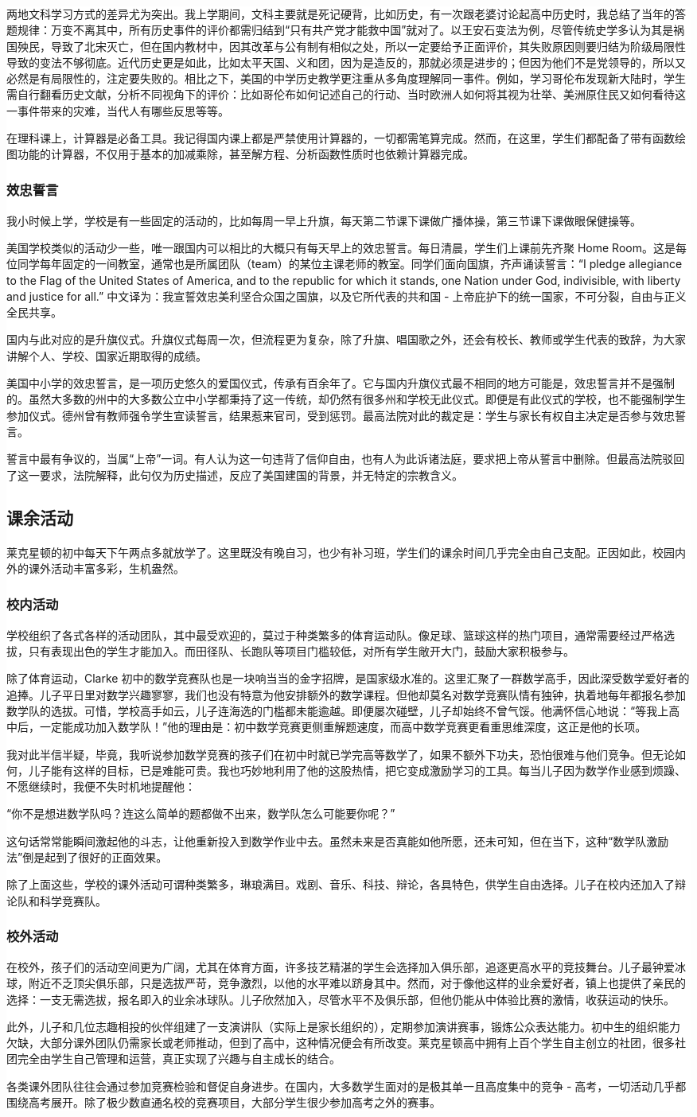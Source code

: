 两地文科学习方式的差异尤为突出。我上学期间，文科主要就是死记硬背，比如历史，有一次跟老婆讨论起高中历史时，我总结了当年的答题规律：万变不离其中，所有历史事件的评价都需归结到“只有共产党才能救中国”就对了。以王安石变法为例，尽管传统史学多认为其是祸国殃民，导致了北宋灭亡，但在国内教材中，因其改革与公有制有相似之处，所以一定要给予正面评价，其失败原因则要归结为阶级局限性导致的变法不够彻底。近代历史更是如此，比如太平天国、义和团，因为是造反的，那就必须是进步的；但因为他们不是党领导的，所以又必然是有局限性的，注定要失败的。相比之下，美国的中学历史教学更注重从多角度理解同一事件。例如，学习哥伦布发现新大陆时，学生需自行翻看历史文献，分析不同视角下的评价：比如哥伦布如何记述自己的行动、当时欧洲人如何将其视为壮举、美洲原住民又如何看待这一事件带来的灾难，当代人有哪些反思等等。

在理科课上，计算器是必备工具。我记得国内课上都是严禁使用计算器的，一切都需笔算完成。然而，在这里，学生们都配备了带有函数绘图功能的计算器，不仅用于基本的加减乘除，甚至解方程、分析函数性质时也依赖计算器完成。

### 效忠誓言

我小时候上学，学校是有一些固定的活动的，比如每周一早上升旗，每天第二节课下课做广播体操，第三节课下课做眼保健操等。

美国学校类似的活动少一些，唯一跟国内可以相比的大概只有每天早上的效忠誓言。每日清晨，学生们上课前先齐聚 Home Room。这是每位同学每年固定的一间教室，通常也是所属团队（team）的某位主课老师的教室。同学们面向国旗，齐声诵读誓言：“I pledge allegiance to the Flag of the United States of America, and to the republic for which it stands, one Nation under God, indivisible, with liberty and justice for all.” 中文译为：我宣誓效忠美利坚合众国之国旗，以及它所代表的共和国 - 上帝庇护下的统一国家，不可分裂，自由与正义全民共享。

国内与此对应的是升旗仪式。升旗仪式每周一次，但流程更为复杂，除了升旗、唱国歌之外，还会有校长、教师或学生代表的致辞，为大家讲解个人、学校、国家近期取得的成绩。

美国中小学的效忠誓言，是一项历史悠久的爱国仪式，传承有百余年了。它与国内升旗仪式最不相同的地方可能是，效忠誓言并不是强制的。虽然大多数的州中的大多数公立中小学都秉持了这一传统，却仍然有很多州和学校无此仪式。即便是有此仪式的学校，也不能强制学生参加仪式。德州曾有教师强令学生宣读誓言，结果惹来官司，受到惩罚。最高法院对此的裁定是：学生与家长有权自主决定是否参与效忠誓言。

誓言中最有争议的，当属“上帝”一词。有人认为这一句违背了信仰自由，也有人为此诉诸法庭，要求把上帝从誓言中删除。但最高法院驳回了这一要求，法院解释，此句仅为历史描述，反应了美国建国的背景，并无特定的宗教含义。

## 课余活动

莱克星顿的初中每天下午两点多就放学了。这里既没有晚自习，也少有补习班，学生们的课余时间几乎完全由自己支配。正因如此，校园内外的课外活动丰富多彩，生机盎然。

### 校内活动

学校组织了各式各样的活动团队，其中最受欢迎的，莫过于种类繁多的体育运动队。像足球、篮球这样的热门项目，通常需要经过严格选拔，只有表现出色的学生才能加入。而田径队、长跑队等项目门槛较低，对所有学生敞开大门，鼓励大家积极参与。

除了体育运动，Clarke 初中的数学竞赛队也是一块响当当的金字招牌，是国家级水准的。这里汇聚了一群数学高手，因此深受数学爱好者的追捧。儿子平日里对数学兴趣寥寥，我们也没有特意为他安排额外的数学课程。但他却莫名对数学竞赛队情有独钟，执着地每年都报名参加数学队的选拔。可惜，学校高手如云，儿子连海选的门槛都未能逾越。即便屡次碰壁，儿子却始终不曾气馁。他满怀信心地说：“等我上高中后，一定能成功加入数学队！”他的理由是：初中数学竞赛更侧重解题速度，而高中数学竞赛更看重思维深度，这正是他的长项。

我对此半信半疑，毕竟，我听说参加数学竞赛的孩子们在初中时就已学完高等数学了，如果不额外下功夫，恐怕很难与他们竞争。但无论如何，儿子能有这样的目标，已是难能可贵。我也巧妙地利用了他的这股热情，把它变成激励学习的工具。每当儿子因为数学作业感到烦躁、不愿继续时，我便不失时机地提醒他：

“你不是想进数学队吗？连这么简单的题都做不出来，数学队怎么可能要你呢？”

这句话常常能瞬间激起他的斗志，让他重新投入到数学作业中去。虽然未来是否真能如他所愿，还未可知，但在当下，这种“数学队激励法”倒是起到了很好的正面效果。

除了上面这些，学校的课外活动可谓种类繁多，琳琅满目。戏剧、音乐、科技、辩论，各具特色，供学生自由选择。儿子在校内还加入了辩论队和科学竞赛队。

### 校外活动

在校外，孩子们的活动空间更为广阔，尤其在体育方面，许多技艺精湛的学生会选择加入俱乐部，追逐更高水平的竞技舞台。儿子最钟爱冰球，附近不乏顶尖俱乐部，只是选拔严苛，竞争激烈，以他的水平难以跻身其中。然而，对于像他这样的业余爱好者，镇上也提供了亲民的选择：一支无需选拔，报名即入的业余冰球队。儿子欣然加入，尽管水平不及俱乐部，但他仍能从中体验比赛的激情，收获运动的快乐。

此外，儿子和几位志趣相投的伙伴组建了一支演讲队（实际上是家长组织的），定期参加演讲赛事，锻炼公众表达能力。初中生的组织能力欠缺，大部分课外团队仍需家长或老师推动，但到了高中，这种情况便会有所改变。莱克星顿高中拥有上百个学生自主创立的社团，很多社团完全由学生自己管理和运营，真正实现了兴趣与自主成长的结合。

各类课外团队往往会通过参加竞赛检验和督促自身进步。在国内，大多数学生面对的是极其单一且高度集中的竞争 - 高考，一切活动几乎都围绕高考展开。除了极少数直通名校的竞赛项目，大部分学生很少参加高考之外的赛事。
